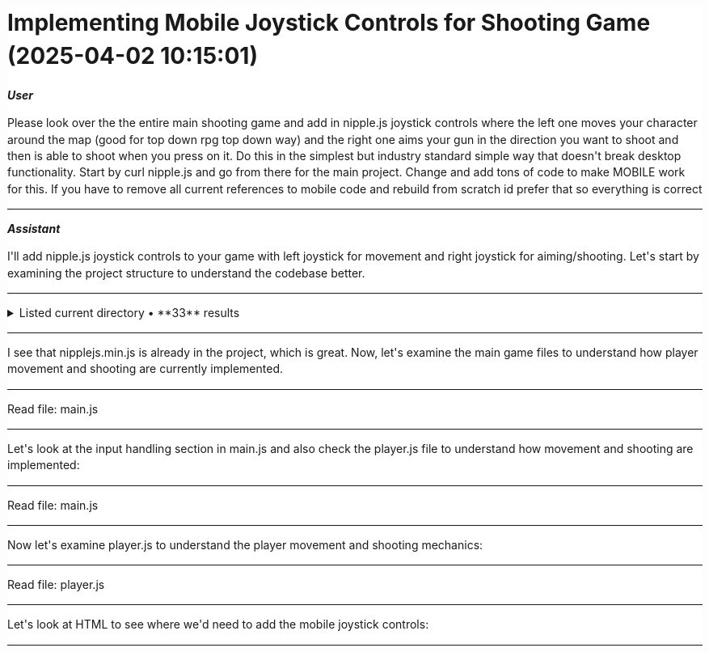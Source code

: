 

# Implementing Mobile Joystick Controls for Shooting Game (2025-04-02 10:15:01)

_**User**_

Please look over the the entire main shooting game and add in nipple.js joystick controls where the left one moves your character around the map (good for top down rpg top down way) and the right one  aims your gun in the direction you want to shoot and then is able to shoot when you press on it. Do this in the simplest but industry standard simple way that doesn't break desktop functionality. Start by curl nipple.js and go from there for the main project. Change and add tons of code to make MOBILE work for this. If you have to remove all current references to mobile code and rebuild from scratch id prefer that so everything is correct 

---

_**Assistant**_

I'll add nipple.js joystick controls to your game with left joystick for movement and right joystick for aiming/shooting. Let's start by examining the project structure to understand the codebase better.

---

<details><summary>Listed current directory • **33** results</summary></details>

---

I see that nipplejs.min.js is already in the project, which is great. Now, let's examine the main game files to understand how player movement and shooting are currently implemented.

---

Read file: main.js

---

Let's look at the input handling section in main.js and also check the player.js file to understand how movement and shooting are implemented:

---

Read file: main.js

---

Now let's examine player.js to understand the player movement and shooting mechanics:

---

Read file: player.js

---

Let's look at HTML to see where we'd need to add the mobile joystick controls:

---
